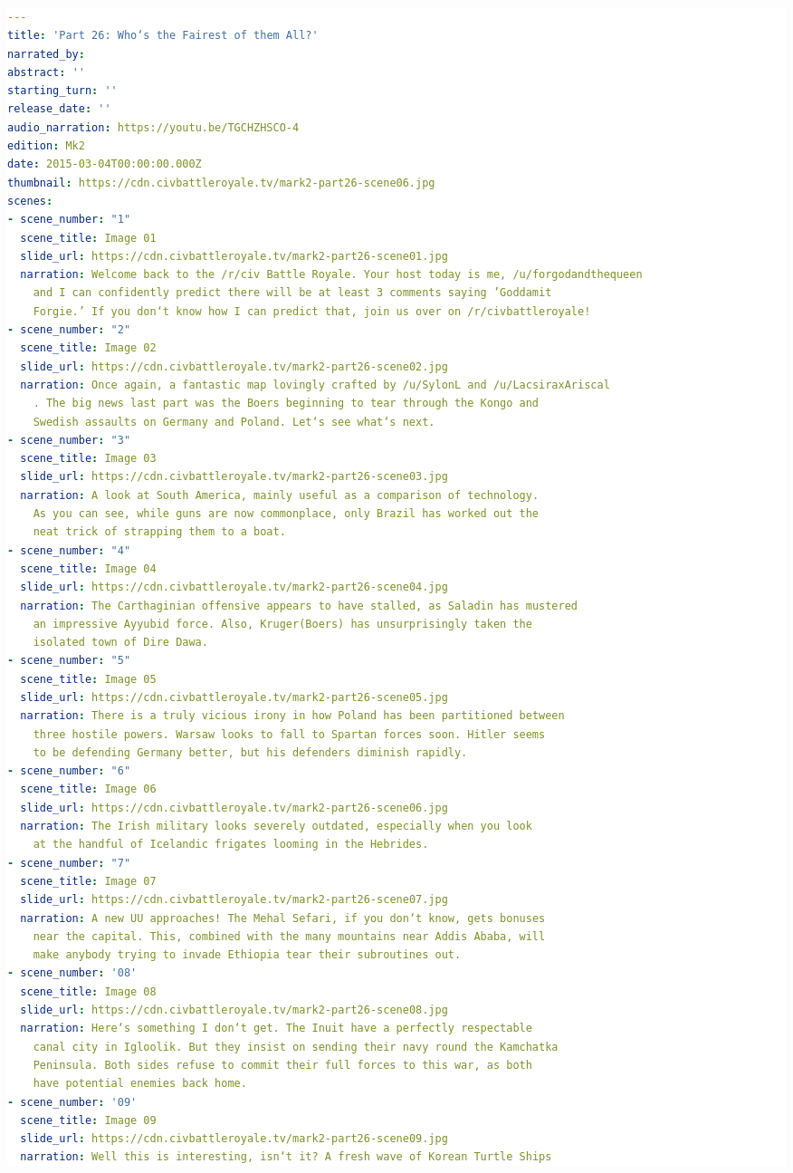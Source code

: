 ```yaml
---
title: 'Part 26: Who‘s the Fairest of them All?'
narrated_by: 
abstract: ''
starting_turn: ''
release_date: ''
audio_narration: https://youtu.be/TGCHZHSCO-4
edition: Mk2
date: 2015-03-04T00:00:00.000Z 
thumbnail: https://cdn.civbattleroyale.tv/mark2-part26-scene06.jpg
scenes:
- scene_number: "1"
  scene_title: Image 01
  slide_url: https://cdn.civbattleroyale.tv/mark2-part26-scene01.jpg
  narration: Welcome back to the /r/civ Battle Royale. Your host today is me, /u/forgodandthequeen
    and I can confidently predict there will be at least 3 comments saying ’Goddamit
    Forgie.’ If you don‘t know how I can predict that, join us over on /r/civbattleroyale!
- scene_number: "2"
  scene_title: Image 02
  slide_url: https://cdn.civbattleroyale.tv/mark2-part26-scene02.jpg
  narration: Once again, a fantastic map lovingly crafted by /u/SylonL and /u/LacsiraxAriscal
    . The big news last part was the Boers beginning to tear through the Kongo and
    Swedish assaults on Germany and Poland. Let‘s see what‘s next.
- scene_number: "3"
  scene_title: Image 03
  slide_url: https://cdn.civbattleroyale.tv/mark2-part26-scene03.jpg
  narration: A look at South America, mainly useful as a comparison of technology.
    As you can see, while guns are now commonplace, only Brazil has worked out the
    neat trick of strapping them to a boat.
- scene_number: "4"
  scene_title: Image 04
  slide_url: https://cdn.civbattleroyale.tv/mark2-part26-scene04.jpg
  narration: The Carthaginian offensive appears to have stalled, as Saladin has mustered
    an impressive Ayyubid force. Also, Kruger(Boers) has unsurprisingly taken the
    isolated town of Dire Dawa.
- scene_number: "5"
  scene_title: Image 05
  slide_url: https://cdn.civbattleroyale.tv/mark2-part26-scene05.jpg
  narration: There is a truly vicious irony in how Poland has been partitioned between
    three hostile powers. Warsaw looks to fall to Spartan forces soon. Hitler seems
    to be defending Germany better, but his defenders diminish rapidly.
- scene_number: "6"
  scene_title: Image 06
  slide_url: https://cdn.civbattleroyale.tv/mark2-part26-scene06.jpg
  narration: The Irish military looks severely outdated, especially when you look
    at the handful of Icelandic frigates looming in the Hebrides.
- scene_number: "7"
  scene_title: Image 07
  slide_url: https://cdn.civbattleroyale.tv/mark2-part26-scene07.jpg
  narration: A new UU approaches! The Mehal Sefari, if you don‘t know, gets bonuses
    near the capital. This, combined with the many mountains near Addis Ababa, will
    make anybody trying to invade Ethiopia tear their subroutines out.
- scene_number: '08'
  scene_title: Image 08
  slide_url: https://cdn.civbattleroyale.tv/mark2-part26-scene08.jpg
  narration: Here‘s something I don‘t get. The Inuit have a perfectly respectable
    canal city in Igloolik. But they insist on sending their navy round the Kamchatka
    Peninsula. Both sides refuse to commit their full forces to this war, as both
    have potential enemies back home.
- scene_number: '09'
  scene_title: Image 09
  slide_url: https://cdn.civbattleroyale.tv/mark2-part26-scene09.jpg
  narration: Well this is interesting, isn‘t it? A fresh wave of Korean Turtle Ships
```